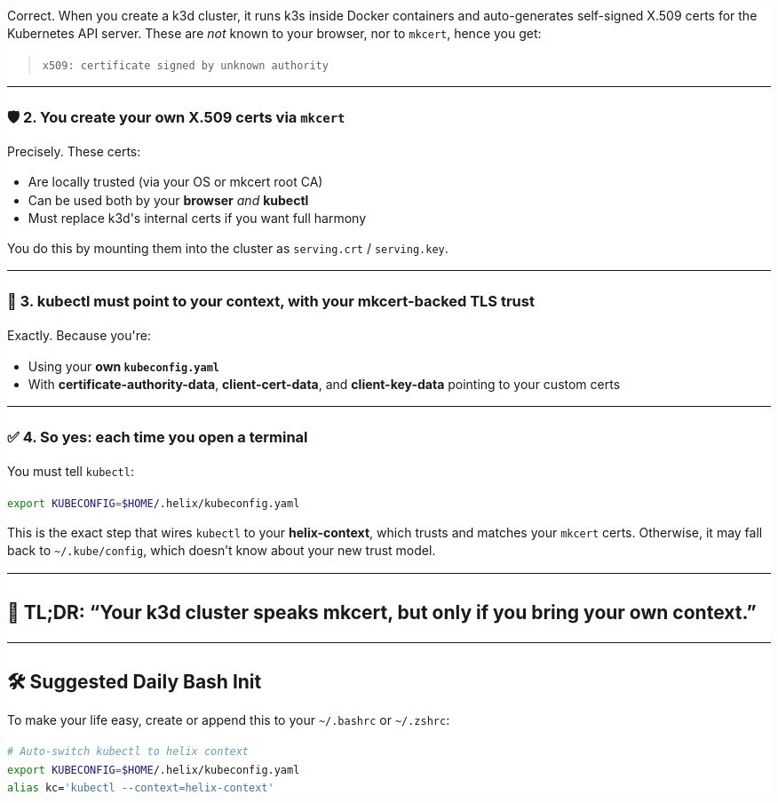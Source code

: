 Correct. When you create a k3d cluster, it runs k3s inside Docker containers and auto-generates self-signed X.509 certs for the Kubernetes API server. These are *not* known to your browser, nor to `mkcert`, hence you get:

> `x509: certificate signed by unknown authority`

---

### 🛡️ 2. **You create your own X.509 certs via `mkcert`**

Precisely. These certs:

* Are locally trusted (via your OS or mkcert root CA)
* Can be used both by your **browser** *and* **kubectl**
* Must replace k3d's internal certs if you want full harmony

You do this by mounting them into the cluster as `serving.crt` / `serving.key`.

---

### 🔁 3. **kubectl must point to your context, with your mkcert-backed TLS trust**

Exactly. Because you're:

* Using your **own `kubeconfig.yaml`**
* With **certificate-authority-data**, **client-cert-data**, and **client-key-data** pointing to your custom certs

---

### ✅ 4. **So yes: each time you open a terminal**

You must tell `kubectl`:

```bash
export KUBECONFIG=$HOME/.helix/kubeconfig.yaml
```

This is the exact step that wires `kubectl` to your **helix-context**, which trusts and matches your `mkcert` certs. Otherwise, it may fall back to `~/.kube/config`, which doesn’t know about your new trust model.

---

## 🧠 TL;DR: “Your k3d cluster speaks mkcert, but only if you bring your own context.”

---

## 🛠️ Suggested Daily Bash Init

To make your life easy, create or append this to your `~/.bashrc` or `~/.zshrc`:

```bash
# Auto-switch kubectl to helix context
export KUBECONFIG=$HOME/.helix/kubeconfig.yaml
alias kc='kubectl --context=helix-context'
```
